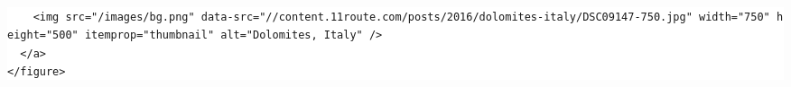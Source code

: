         <img src="/images/bg.png" data-src="//content.11route.com/posts/2016/dolomites-italy/DSC09147-750.jpg" width="750" height="500" itemprop="thumbnail" alt="Dolomites, Italy" />
      </a>
    </figure>
  </div>
  <figure itemprop="associatedMedia" itemscope itemtype="http://schema.org/ImageObject">
    <a href="//content.11route.com/posts/2016/dolomites-italy/DSC09172-2000.jpg" itemprop="contentUrl" data-size="2000x1333">